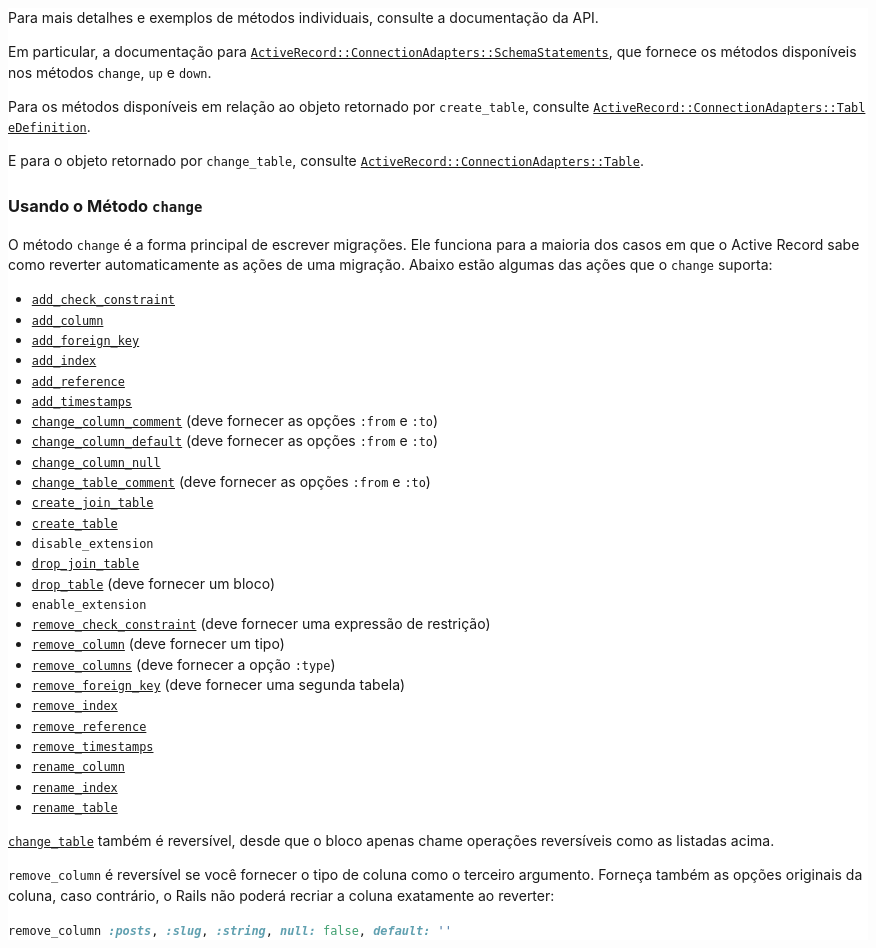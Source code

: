 Para mais detalhes e exemplos de métodos individuais, consulte a documentação da API.

Em particular, a documentação para
[`ActiveRecord::ConnectionAdapters::SchemaStatements`][], que fornece os métodos disponíveis nos métodos `change`, `up` e `down`.

Para os métodos disponíveis em relação ao objeto retornado por `create_table`, consulte [`ActiveRecord::ConnectionAdapters::TableDefinition`][].

E para o objeto retornado por `change_table`, consulte [`ActiveRecord::ConnectionAdapters::Table`][].


### Usando o Método `change`

O método `change` é a forma principal de escrever migrações. Ele funciona para a
maioria dos casos em que o Active Record sabe como reverter automaticamente as ações de uma migração. Abaixo estão algumas das ações que o `change` suporta:

* [`add_check_constraint`][]
* [`add_column`][]
* [`add_foreign_key`][]
* [`add_index`][]
* [`add_reference`][]
* [`add_timestamps`][]
* [`change_column_comment`][] (deve fornecer as opções `:from` e `:to`)
* [`change_column_default`][] (deve fornecer as opções `:from` e `:to`)
* [`change_column_null`][]
* [`change_table_comment`][] (deve fornecer as opções `:from` e `:to`)
* [`create_join_table`][]
* [`create_table`][]
* `disable_extension`
* [`drop_join_table`][]
* [`drop_table`][] (deve fornecer um bloco)
* `enable_extension`
* [`remove_check_constraint`][] (deve fornecer uma expressão de restrição)
* [`remove_column`][] (deve fornecer um tipo)
* [`remove_columns`][] (deve fornecer a opção `:type`)
* [`remove_foreign_key`][] (deve fornecer uma segunda tabela)
* [`remove_index`][]
* [`remove_reference`][]
* [`remove_timestamps`][]
* [`rename_column`][]
* [`rename_index`][]
* [`rename_table`][]

[`change_table`][] também é reversível, desde que o bloco apenas chame
operações reversíveis como as listadas acima.

`remove_column` é reversível se você fornecer o tipo de coluna como o terceiro
argumento. Forneça também as opções originais da coluna, caso contrário, o Rails não poderá
recriar a coluna exatamente ao reverter:

```ruby
remove_column :posts, :slug, :string, null: false, default: ''
```


[Associações do Active Record]: association_basics.html
[associações polimórficas]: association_basics.html#associações-polimórficas
[Dumping do Esquema]: #dumping-do-esquema
[Desfazendo Migrações Anteriores]: #desfazendo-migrações-anteriores
[Migrações antigas]: #migrações-antigas
[constraints de chave estrangeira]: #constraints-de-chave-estrangeira
 [Engines]: engines.html
[`add_column`]: https://api.rubyonrails.org/classes/ActiveRecord/ConnectionAdapters/SchemaStatements.html#method-i-add_column
[`add_index`]: https://api.rubyonrails.org/classes/ActiveRecord/ConnectionAdapters/SchemaStatements.html#method-i-add_index
[`add_reference`]: https://api.rubyonrails.org/classes/ActiveRecord/ConnectionAdapters/SchemaStatements.html#method-i-add_reference
[`remove_column`]: https://api.rubyonrails.org/classes/ActiveRecord/ConnectionAdapters/SchemaStatements.html#method-i-remove_column
[`create_table`]: https://api.rubyonrails.org/classes/ActiveRecord/ConnectionAdapters/SchemaStatements.html#method-i-create_table
[`create_join_table`]: https://api.rubyonrails.org/classes/ActiveRecord/ConnectionAdapters/SchemaStatements.html#method-i-create_join_table
[`change_table`]: https://api.rubyonrails.org/classes/ActiveRecord/ConnectionAdapters/SchemaStatements.html#method-i-change_table
[`change_column`]: https://api.rubyonrails.org/classes/ActiveRecord/ConnectionAdapters/SchemaStatements.html#method-i-change_column
[`change_column_default`]: https://api.rubyonrails.org/classes/ActiveRecord/ConnectionAdapters/SchemaStatements.html#method-i-change_column_default
[`change_column_null`]: https://api.rubyonrails.org/classes/ActiveRecord/ConnectionAdapters/SchemaStatements.html#method-i-change_column_null
[`execute`]: https://api.rubyonrails.org/classes/ActiveRecord/ConnectionAdapters/DatabaseStatements.html#method-i-execute
[`ActiveRecord::ConnectionAdapters::SchemaStatements`]: https://api.rubyonrails.org/classes/ActiveRecord/ConnectionAdapters/SchemaStatements.html
[`ActiveRecord::ConnectionAdapters::TableDefinition`]: https://api.rubyonrails.org/classes/ActiveRecord/ConnectionAdapters/TableDefinition.html
[`ActiveRecord::ConnectionAdapters::Table`]: https://api.rubyonrails.org/classes/ActiveRecord/ConnectionAdapters/Table.html
[`add_check_constraint`]: https://api.rubyonrails.org/classes/ActiveRecord/ConnectionAdapters/SchemaStatements.html#method-i-add_check_constraint
[`add_foreign_key`]: https://api.rubyonrails.org/classes/ActiveRecord/ConnectionAdapters/SchemaStatements.html#method-i-add_foreign_key
[`add_timestamps`]: https://api.rubyonrails.org/classes/ActiveRecord/ConnectionAdapters/SchemaStatements.html#method-i-add_timestamps
[`change_column_comment`]: https://api.rubyonrails.org/classes/ActiveRecord/ConnectionAdapters/SchemaStatements.html#method-i-change_column_comment
[`change_table_comment`]: https://api.rubyonrails.org/classes/ActiveRecord/ConnectionAdapters/SchemaStatements.html#method-i-change_table_comment
[`drop_join_table`]: https://api.rubyonrails.org/classes/ActiveRecord/ConnectionAdapters/SchemaStatements.html#method-i-drop_join_table
[`drop_table`]: https://api.rubyonrails.org/classes/ActiveRecord/ConnectionAdapters/SchemaStatements.html#method-i-drop_table
[`remove_check_constraint`]: https://api.rubyonrails.org/classes/ActiveRecord/ConnectionAdapters/SchemaStatements.html#method-i-remove_check_constraint
[`remove_foreign_key`]: https://api.rubyonrails.org/classes/ActiveRecord/ConnectionAdapters/SchemaStatements.html#method-i-remove_foreign_key
[`remove_index`]: https://api.rubyonrails.org/classes/ActiveRecord/ConnectionAdapters/SchemaStatements.html#method-i-remove_index
[`remove_reference`]: https://api.rubyonrails.org/classes/ActiveRecord/ConnectionAdapters/SchemaStatements.html#method-i-remove_reference
[`remove_timestamps`]: https://api.rubyonrails.org/classes/ActiveRecord/ConnectionAdapters/SchemaStatements.html#method-i-remove_timestamps
[`rename_column`]: https://api.rubyonrails.org/classes/ActiveRecord/ConnectionAdapters/SchemaStatements.html#method-i-rename_column
[`remove_columns`]: https://api.rubyonrails.org/classes/ActiveRecord/ConnectionAdapters/SchemaStatements.html#method-i-remove_columns
[`rename_index`]: https://api.rubyonrails.org/classes/ActiveRecord/ConnectionAdapters/SchemaStatements.html#method-i-rename_index
[`rename_table`]: https://api.rubyonrails.org/classes/ActiveRecord/ConnectionAdapters/SchemaStatements.html#method-i-rename_table
[`reversible`]: https://api.rubyonrails.org/classes/ActiveRecord/Migration.html#method-i-reversible
[`revert`]: https://api.rubyonrails.org/classes/ActiveRecord/Migration.html#method-i-revert
[`say`]: https://api.rubyonrails.org/classes/ActiveRecord/Migration.html#method-i-say
[`say_with_time`]: https://api.rubyonrails.org/classes/ActiveRecord/Migration.html#method-i-say_with_time
[`suppress_messages`]: https://api.rubyonrails.org/classes/ActiveRecord/Migration.html#method-i-suppress_messages
[`config.active_record.schema_format`]: configuring.html#config-active-record-schema-format